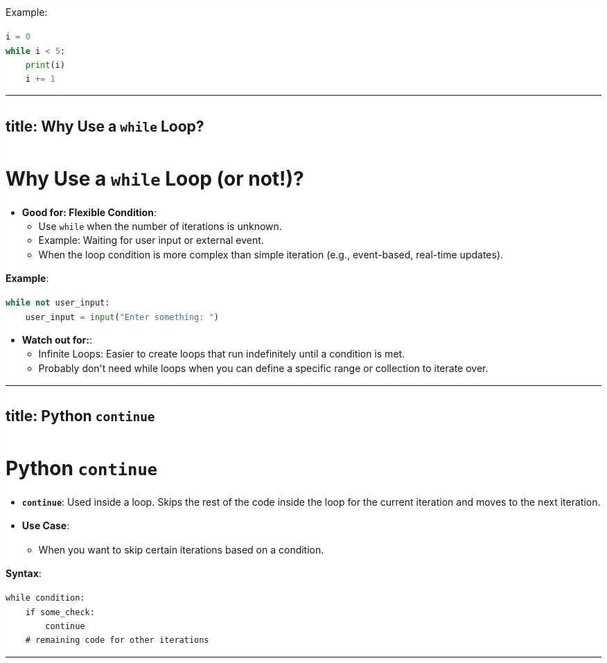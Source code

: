 Example:

```python
i = 0
while i < 5:
    print(i)
    i += 1
```

---
title: Why Use a `while` Loop?
---

# Why Use a `while` Loop (or not!)?

- **Good for: Flexible Condition**:
  - Use `while` when the number of iterations is unknown.
  - Example: Waiting for user input or external event.
  - When the loop condition is more complex than simple iteration (e.g., event-based, real-time updates).

**Example**:

```python
while not user_input:
    user_input = input("Enter something: ")
```
  
- **Watch out for:**:
  - Infinite Loops: Easier to create loops that run indefinitely until a condition is met.
  - Probably don't need while loops when you can define a specific range or collection to iterate over.

---
title: Python `continue`
---

# Python `continue`

- **`continue`**: Used inside a loop. Skips the rest of the code inside the loop for the current iteration and moves to the next iteration.

- **Use Case**:
  - When you want to skip certain iterations based on a condition.
  
**Syntax**:

```
while condition:
    if some_check:
        continue
    # remaining code for other iterations
```

--- 

